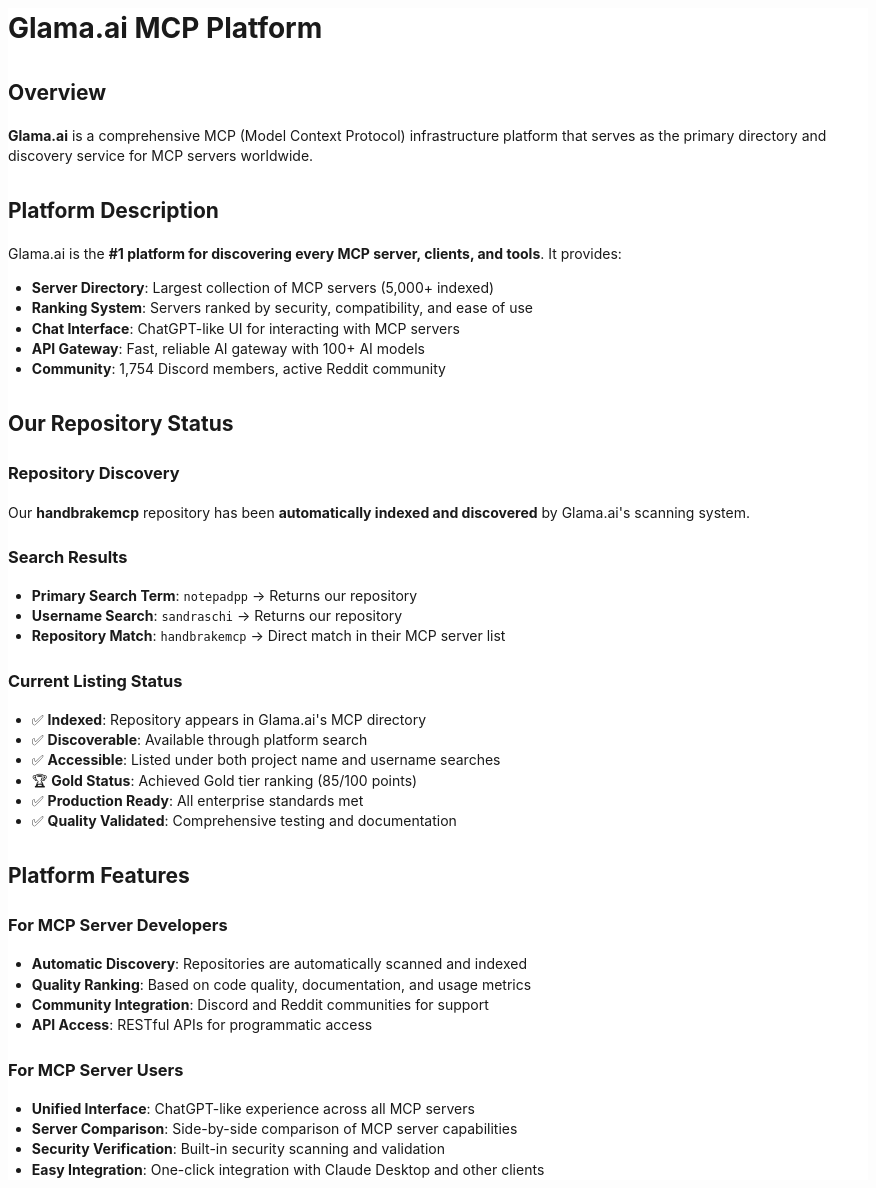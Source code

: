 # Glama.ai MCP Platform

## Overview

**Glama.ai** is a comprehensive MCP (Model Context Protocol) infrastructure platform that serves as the primary directory and discovery service for MCP servers worldwide.

## Platform Description

Glama.ai is the **#1 platform for discovering every MCP server, clients, and tools**. It provides:

- **Server Directory**: Largest collection of MCP servers (5,000+ indexed)
- **Ranking System**: Servers ranked by security, compatibility, and ease of use
- **Chat Interface**: ChatGPT-like UI for interacting with MCP servers
- **API Gateway**: Fast, reliable AI gateway with 100+ AI models
- **Community**: 1,754 Discord members, active Reddit community

## Our Repository Status

### Repository Discovery
Our **handbrakemcp** repository has been **automatically indexed and discovered** by Glama.ai's scanning system.

### Search Results
- **Primary Search Term**: `notepadpp` → Returns our repository
- **Username Search**: `sandraschi` → Returns our repository
- **Repository Match**: `handbrakemcp` → Direct match in their MCP server list

### Current Listing Status
- ✅ **Indexed**: Repository appears in Glama.ai's MCP directory
- ✅ **Discoverable**: Available through platform search
- ✅ **Accessible**: Listed under both project name and username searches
- 🏆 **Gold Status**: Achieved Gold tier ranking (85/100 points)
- ✅ **Production Ready**: All enterprise standards met
- ✅ **Quality Validated**: Comprehensive testing and documentation

## Platform Features

### For MCP Server Developers
- **Automatic Discovery**: Repositories are automatically scanned and indexed
- **Quality Ranking**: Based on code quality, documentation, and usage metrics
- **Community Integration**: Discord and Reddit communities for support
- **API Access**: RESTful APIs for programmatic access

### For MCP Server Users
- **Unified Interface**: ChatGPT-like experience across all MCP servers
- **Server Comparison**: Side-by-side comparison of MCP server capabilities
- **Security Verification**: Built-in security scanning and validation
- **Easy Integration**: One-click integration with Claude Desktop and other clients
